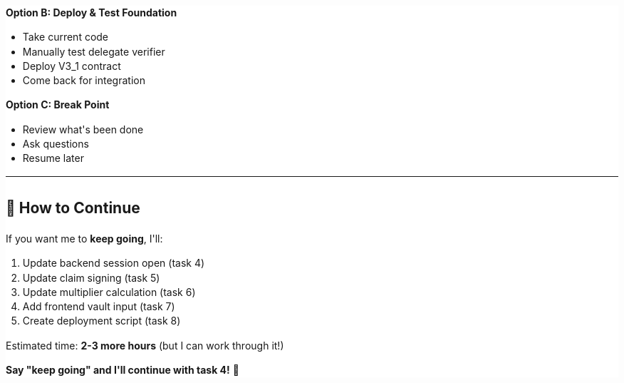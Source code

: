 **Option B: Deploy & Test Foundation**
- Take current code
- Manually test delegate verifier
- Deploy V3_1 contract
- Come back for integration

**Option C: Break Point**
- Review what's been done
- Ask questions
- Resume later

---

## 🔧 How to Continue

If you want me to **keep going**, I'll:
1. Update backend session open (task 4)
2. Update claim signing (task 5)
3. Update multiplier calculation (task 6)
4. Add frontend vault input (task 7)
5. Create deployment script (task 8)

Estimated time: **2-3 more hours** (but I can work through it!)

**Say "keep going" and I'll continue with task 4!** 🚀

